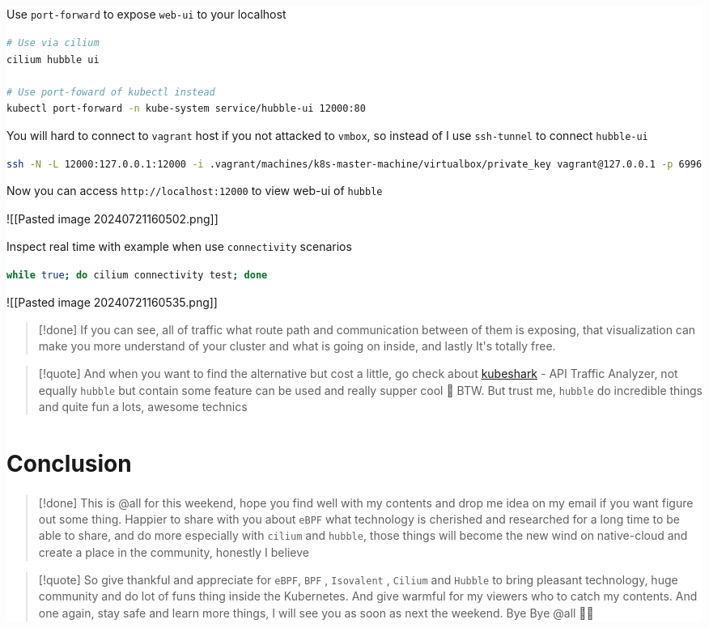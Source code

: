 Use `port-forward` to expose `web-ui` to your localhost

```bash
# Use via cilium
cilium hubble ui

# Use port-foward of kubectl instead
kubectl port-forward -n kube-system service/hubble-ui 12000:80
```

You will hard to connect to `vagrant` host if you not attacked to `vmbox`, so instead of I use `ssh-tunnel` to connect `hubble-ui`

```bash
ssh -N -L 12000:127.0.0.1:12000 -i .vagrant/machines/k8s-master-machine/virtualbox/private_key vagrant@127.0.0.1 -p 6996
```

Now you can access `http://localhost:12000` to view web-ui of `hubble`

![[Pasted image 20240721160502.png]]

Inspect real time with example when use `connectivity` scenarios

```bash
while true; do cilium connectivity test; done
```

![[Pasted image 20240721160535.png]]

>[!done]
>If you can see, all of traffic what route path and communication between of them is exposing, that visualization can make you more understand of your cluster and what is going on inside, and lastly It's totally free. 

>[!quote]
>And when you want to find the alternative but cost a little, go check about [kubeshark](https://www.kubeshark.co/) - API Traffic Analyzer, not equally `hubble` but contain some feature can be used and really supper cool 🥶 BTW. But trust me, `hubble` do incredible things and quite fun a lots, awesome technics

# Conclusion

>[!done]
>This is @all for this weekend, hope you find well with my contents and drop me idea on my email if you want figure out some thing. Happier to share with you about `eBPF` what technology is cherished and researched for a long time to be able to share, and do more especially with `cilium` and `hubble`, those things will become the new wind on native-cloud and create a place in the community, honestly I believe

>[!quote]
>So give thankful and appreciate for `eBPF`, `BPF` , `Isovalent` , `Cilium` and `Hubble` to bring pleasant technology, huge community and do lot of funs thing inside the Kubernetes. And give warmful for my viewers who to catch my contents. And one again, stay safe and learn more things, I will see you as soon as next the weekend. Bye Bye @all 🙌🙌





